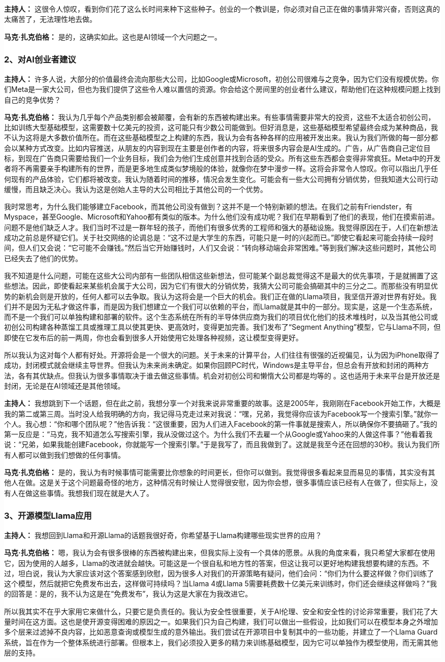 **主持人：**
这很令人惊叹，看到你们花了这么长时间来种下这些种子。创业的一个教训是，你必须对自己正在做的事情非常兴奋，否则这真的太痛苦了，无法理性地去做。

**马克·扎克伯格：** 是的，这确实如此。这也是AI领域一个大问题之一。

### 2、对AI创业者建议

**主持人：**
许多人说，大部分的价值最终会流向那些大公司，比如Google或Microsoft，初创公司很难与之竞争，因为它们没有规模优势。你们Meta是一家大公司，但也为我们提供了这些令人难以置信的资源。你会给这个房间里的创业者什么建议，帮助他们在这种规模问题上找到自己的竞争优势？

**马克·扎克伯格：**
我认为几乎每个产品类别都会被颠覆，会有新的东西被构建出来。有些事情需要非常大的投资，这些不太适合初创公司，比如训练大型基础模型，这需要数十亿美元的投资，这可能只有少数公司能做到。但好消息是，这些基础模型希望最终会成为某种商品，我不认为这将是大多数价值所在。而在这些基础模型之上构建的东西，我认为会有各种各样的应用被开发出来。我认为我们所做的每一部分都会以某种方式改变。比如内容推送，从朋友的内容到现在主要是创作者的内容，将来很多内容会是AI生成的。广告，从广告商自己定位目标，到现在广告商只需要给我们一个业务目标，我们会为他们生成创意并找到合适的受众。所有这些东西都会变得非常疯狂。Meta中的开发者将不再需要亲手构建所有的世界，而是更多地生成类似梦境般的体验，就像你在梦中漫步一样。这将会非常令人惊叹。你可以指出几乎任何现有的产品体验，它们都将被改变。我认为随着时间的推移，情况会发生变化。可能会有一些大公司拥有分销优势，但我知道大公司行动缓慢，而且缺乏决心。我认为这是创始人主导的大公司相比于其他公司的一个优势。

我时常思考，为什么我们能够建立Facebook，而其他公司没有做到？这并不是一个特别新颖的想法。在我们之前有Friendster，有Myspace，甚至Google、Microsoft和Yahoo都有类似的版本。为什么他们没有成功呢？我们在早期看到了他们的表现，他们在摸索前进。问题不是他们缺乏人才。我们当时不过是一群年轻的孩子，而他们有很多优秀的工程师和强大的基础设施。我觉得原因在于，人们在新想法成功之前总是怀疑它们。关于社交网络的论调总是：“这不过是大学生的东西，可能只是一时的兴起而已。”即使它看起来可能会持续一段时间，但人们又会说：“它可能不会赚钱。”然后当它开始赚钱时，人们又会说：“转向移动端会非常困难。”等到我们解决这些问题时，其他公司已经失去了他们的优势。

我不知道是什么问题，可能在这些大公司内部有一些团队相信这些新想法，但可能某个副总裁觉得这不是最大的优先事项，于是就搁置了这些想法。因此，即使看起来某些机会属于大公司，因为它们有很大的分销优势，我猜大公司可能会搞砸其中的三分之二。而那些没有明显优势的新机会则是开放的，任何人都可以去争取。我认为这将会是一个巨大的机会。我们正在做的Llama项目，我坚信开源对世界有好处。我们并不是因为无私才做这件事，而是因为我们想建立一个我们可以依赖的平台，而Llama就是其中的一部分。现实是，这是一个生态系统，而不是一个我们可以单独构建和部署的软件。这个生态系统在所有的半导体供应商为我们的项目优化他们的技术堆栈时，以及当其他公司或初创公司构建各种蒸馏工具或推理工具以使其更快、更高效时，变得更加完善。我们发布了“Segment
Anything”模型，它与Llama不同，但即使在它发布后的前一两周，你也会看到很多人开始使用它处理各种视频，这让模型变得更好。

所以我认为这对每个人都有好处。开源将会是一个很大的问题。关于未来的计算平台，人们往往有很强的近视偏见，认为因为iPhone取得了成功，封闭模式就会继续主导世界。但我认为未来尚未确定。如果你回顾PC时代，Windows是主导平台，但总会有开放和封闭的两种方法，各有其优缺点。但我认为很多事情取决于谁去做这些事情。机会对初创公司和懒惰大公司都是均等的
。这也适用于未来平台是开放还是封闭，无论是在AI领域还是其他领域。

**主持人：**
我想跳到下一个话题，但在此之前，我想分享一个对我来说非常重要的故事。这是2005年，我刚刚在Facebook开始工作，大概是我的第二或第三周。当时没人给我明确的方向，我记得马克走过来对我说：“嘿，兄弟，我觉得你应该为Facebook写一个搜索引擎。”就你一个人。我心想：“你和哪个团队呢？”他告诉我：“这很重要，因为人们进入Facebook的第一件事就是搜索人，所以确保你不要搞砸了。”我的第一反应是：“马克，我不知道怎么写搜索引擎，我从没做过这个。为什么我们不去雇一个从Google或Yahoo来的人做这件事？”他看着我说：“兄弟，如果我能创建Facebook，你就能写一个搜索引擎。”于是我写了，而且我做到了。这就是我至今还在回想的30秒。我认为我们所有人都可以做到我们想做的任何事情。

**马克·扎克伯格：**
是的，我认为有时候事情可能需要比你想象的时间更长，但你可以做到。我觉得很多看起来显而易见的事情，其实没有其他人在做。这是关于这个问题最奇怪的地方，这种情况有时候让人觉得很安慰，因为你会想，很多事情应该已经有人在做了，但实际上，没有人在做这些事情。我想我们现在就是大人了。

### 3、开源模型Llama应用

**主持人：** 我想回到Llama和开源Llama的话题我很好奇，你希望基于Llama构建哪些现实世界的应用？

**马克·扎克伯格：**
嗯，我认为会有很多很棒的东西被构建出来，但我实际上没有一个具体的愿景。从我的角度来看，我只希望大家都在使用它，因为使用的人越多，Llama的改进就会越快。可能这是一个很自私和地方性的答案，但这让我可以更好地构建我想要构建的东西。不过，坦白说，我认为大家应该对这个答案感到欣慰，因为很多人对我们的开源策略有疑问，他们会问：“你们为什么要这样做？你们训练了这个模型，然后就把它免费发布出去，这样做可持续吗？当Llama
4或Llama 5需要耗费数十亿美元来训练时，你们还会继续这样做吗？”我的回答是：是的，我不认为这是在“免费发布”，我认为这是大家在为我改进它。

所以我其实不在乎大家用它来做什么，只要它是负责任的。我认为安全性很重要，关于AI伦理、安全和安全性的讨论非常重要，我们花了大量时间在这方面。这也是使开源变得困难的原因之一。如果我们只为自己构建，我们可以做出一些假设，比如我们可以在模型本身之外增加多个层来过滤掉不良内容，比如恶意查询或模型生成的意外输出。我们尝试在开源项目中复制其中的一些功能，并建立了一个Llama
Guard系统，旨在作为一个整体系统进行部署。但根本上，我们必须投入更多的精力来训练基础模型，因为它可以单独作为模型使用，而无需其他层的支持。
